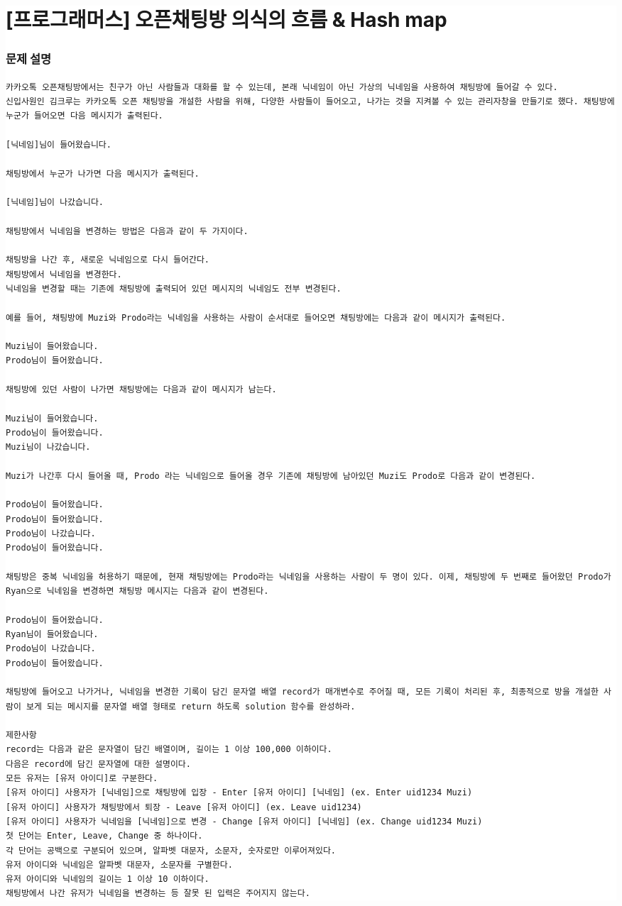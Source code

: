 # [프로그래머스] 오픈채팅방 의식의 흐름 & Hash map

### 문제 설명
```
카카오톡 오픈채팅방에서는 친구가 아닌 사람들과 대화를 할 수 있는데, 본래 닉네임이 아닌 가상의 닉네임을 사용하여 채팅방에 들어갈 수 있다.
신입사원인 김크루는 카카오톡 오픈 채팅방을 개설한 사람을 위해, 다양한 사람들이 들어오고, 나가는 것을 지켜볼 수 있는 관리자창을 만들기로 했다. 채팅방에 누군가 들어오면 다음 메시지가 출력된다.

[닉네임]님이 들어왔습니다.

채팅방에서 누군가 나가면 다음 메시지가 출력된다.

[닉네임]님이 나갔습니다.

채팅방에서 닉네임을 변경하는 방법은 다음과 같이 두 가지이다.

채팅방을 나간 후, 새로운 닉네임으로 다시 들어간다.
채팅방에서 닉네임을 변경한다.
닉네임을 변경할 때는 기존에 채팅방에 출력되어 있던 메시지의 닉네임도 전부 변경된다.

예를 들어, 채팅방에 Muzi와 Prodo라는 닉네임을 사용하는 사람이 순서대로 들어오면 채팅방에는 다음과 같이 메시지가 출력된다.

Muzi님이 들어왔습니다.
Prodo님이 들어왔습니다.

채팅방에 있던 사람이 나가면 채팅방에는 다음과 같이 메시지가 남는다.

Muzi님이 들어왔습니다.
Prodo님이 들어왔습니다.
Muzi님이 나갔습니다.

Muzi가 나간후 다시 들어올 때, Prodo 라는 닉네임으로 들어올 경우 기존에 채팅방에 남아있던 Muzi도 Prodo로 다음과 같이 변경된다.

Prodo님이 들어왔습니다.
Prodo님이 들어왔습니다.
Prodo님이 나갔습니다.
Prodo님이 들어왔습니다.

채팅방은 중복 닉네임을 허용하기 때문에, 현재 채팅방에는 Prodo라는 닉네임을 사용하는 사람이 두 명이 있다. 이제, 채팅방에 두 번째로 들어왔던 Prodo가 Ryan으로 닉네임을 변경하면 채팅방 메시지는 다음과 같이 변경된다.

Prodo님이 들어왔습니다.
Ryan님이 들어왔습니다.
Prodo님이 나갔습니다.
Prodo님이 들어왔습니다.

채팅방에 들어오고 나가거나, 닉네임을 변경한 기록이 담긴 문자열 배열 record가 매개변수로 주어질 때, 모든 기록이 처리된 후, 최종적으로 방을 개설한 사람이 보게 되는 메시지를 문자열 배열 형태로 return 하도록 solution 함수를 완성하라.

제한사항
record는 다음과 같은 문자열이 담긴 배열이며, 길이는 1 이상 100,000 이하이다.
다음은 record에 담긴 문자열에 대한 설명이다.
모든 유저는 [유저 아이디]로 구분한다.
[유저 아이디] 사용자가 [닉네임]으로 채팅방에 입장 - Enter [유저 아이디] [닉네임] (ex. Enter uid1234 Muzi)
[유저 아이디] 사용자가 채팅방에서 퇴장 - Leave [유저 아이디] (ex. Leave uid1234)
[유저 아이디] 사용자가 닉네임을 [닉네임]으로 변경 - Change [유저 아이디] [닉네임] (ex. Change uid1234 Muzi)
첫 단어는 Enter, Leave, Change 중 하나이다.
각 단어는 공백으로 구분되어 있으며, 알파벳 대문자, 소문자, 숫자로만 이루어져있다.
유저 아이디와 닉네임은 알파벳 대문자, 소문자를 구별한다.
유저 아이디와 닉네임의 길이는 1 이상 10 이하이다.
채팅방에서 나간 유저가 닉네임을 변경하는 등 잘못 된 입력은 주어지지 않는다.
```
